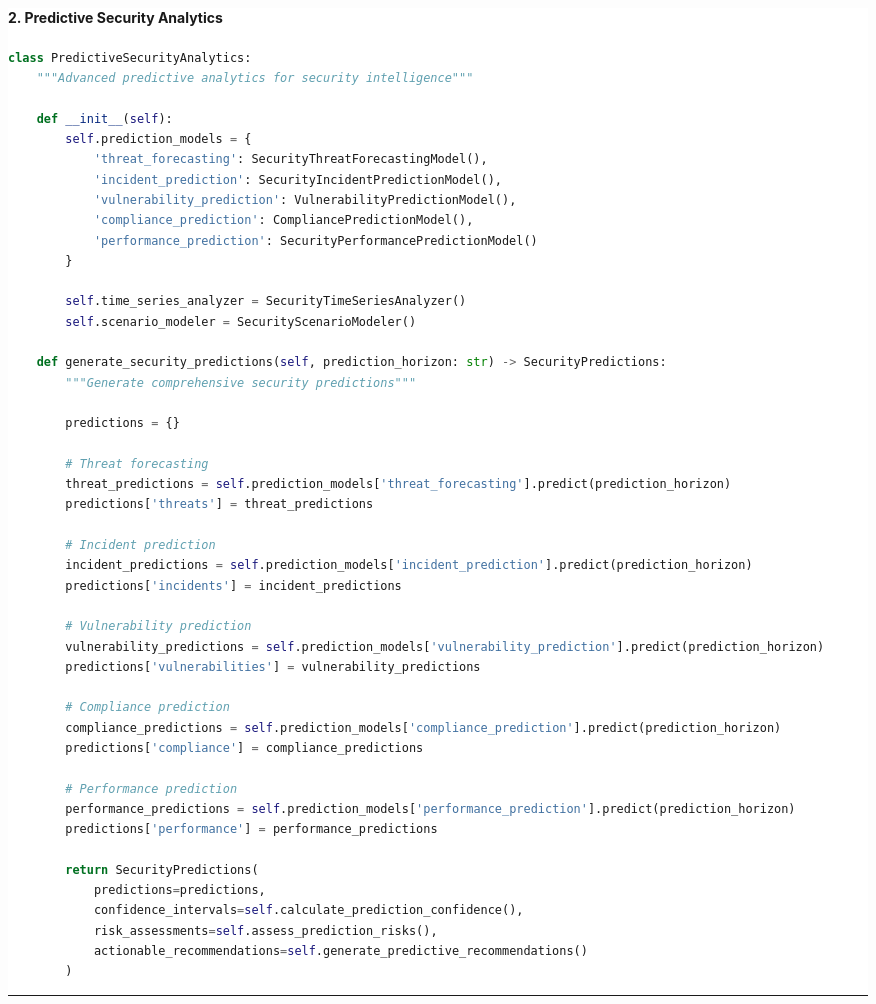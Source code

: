 #### **2. Predictive Security Analytics**
```python
class PredictiveSecurityAnalytics:
    """Advanced predictive analytics for security intelligence"""
    
    def __init__(self):
        self.prediction_models = {
            'threat_forecasting': SecurityThreatForecastingModel(),
            'incident_prediction': SecurityIncidentPredictionModel(),
            'vulnerability_prediction': VulnerabilityPredictionModel(),
            'compliance_prediction': CompliancePredictionModel(),
            'performance_prediction': SecurityPerformancePredictionModel()
        }
        
        self.time_series_analyzer = SecurityTimeSeriesAnalyzer()
        self.scenario_modeler = SecurityScenarioModeler()
    
    def generate_security_predictions(self, prediction_horizon: str) -> SecurityPredictions:
        """Generate comprehensive security predictions"""
        
        predictions = {}
        
        # Threat forecasting
        threat_predictions = self.prediction_models['threat_forecasting'].predict(prediction_horizon)
        predictions['threats'] = threat_predictions
        
        # Incident prediction
        incident_predictions = self.prediction_models['incident_prediction'].predict(prediction_horizon)
        predictions['incidents'] = incident_predictions
        
        # Vulnerability prediction
        vulnerability_predictions = self.prediction_models['vulnerability_prediction'].predict(prediction_horizon)
        predictions['vulnerabilities'] = vulnerability_predictions
        
        # Compliance prediction
        compliance_predictions = self.prediction_models['compliance_prediction'].predict(prediction_horizon)
        predictions['compliance'] = compliance_predictions
        
        # Performance prediction
        performance_predictions = self.prediction_models['performance_prediction'].predict(prediction_horizon)
        predictions['performance'] = performance_predictions
        
        return SecurityPredictions(
            predictions=predictions,
            confidence_intervals=self.calculate_prediction_confidence(),
            risk_assessments=self.assess_prediction_risks(),
            actionable_recommendations=self.generate_predictive_recommendations()
        )
```

---